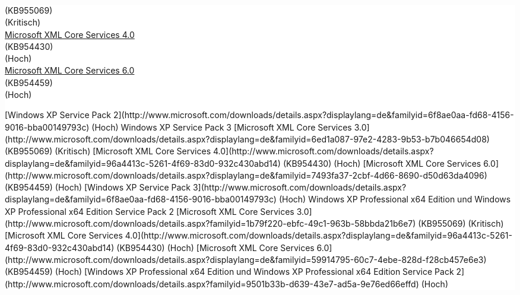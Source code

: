 (KB955069)  
(Kritisch)  
[Microsoft XML Core Services 4.0](http://www.microsoft.com/downloads/details.aspx?displaylang=de&familyid=96a4413c-5261-4f69-83d0-932c430abd14)  
(KB954430)  
(Hoch)  
[Microsoft XML Core Services 6.0](http://www.microsoft.com/downloads/details.aspx?displaylang=de&familyid=59914795-60c7-4ebe-828d-f28cb457e6e3)  
(KB954459)  
(Hoch)
</td>
<td style="border:1px solid black;">
[Windows XP Service Pack 2](http://www.microsoft.com/downloads/details.aspx?displaylang=de&familyid=6f8ae0aa-fd68-4156-9016-bba00149793c)  
(Hoch)
</td>
</tr>
<tr>
<td style="border:1px solid black;">
Windows XP Service Pack 3
</td>
<td style="border:1px solid black;">
[Microsoft XML Core Services 3.0](http://www.microsoft.com/downloads/details.aspx?displaylang=de&familyid=6ed1a087-97e2-4283-9b53-b7b046654d08)  
(KB955069)  
(Kritisch)  
[Microsoft XML Core Services 4.0](http://www.microsoft.com/downloads/details.aspx?displaylang=de&familyid=96a4413c-5261-4f69-83d0-932c430abd14)  
(KB954430)  
(Hoch)  
[Microsoft XML Core Services 6.0](http://www.microsoft.com/downloads/details.aspx?displaylang=de&familyid=7493fa37-2cbf-4d66-8690-d50d63da4096)  
(KB954459)  
(Hoch)
</td>
<td style="border:1px solid black;">
[Windows XP Service Pack 3](http://www.microsoft.com/downloads/details.aspx?displaylang=de&familyid=6f8ae0aa-fd68-4156-9016-bba00149793c)  
(Hoch)
</td>
</tr>
<tr class="alternateRow">
<td style="border:1px solid black;">
Windows XP Professional x64 Edition und Windows XP Professional x64 Edition Service Pack 2
</td>
<td style="border:1px solid black;">
[Microsoft XML Core Services 3.0](http://www.microsoft.com/downloads/details.aspx?familyid=1b79f220-ebfc-49c1-963b-58bbda21b6e7)  
(KB955069)  
(Kritisch)  
[Microsoft XML Core Services 4.0](http://www.microsoft.com/downloads/details.aspx?displaylang=de&familyid=96a4413c-5261-4f69-83d0-932c430abd14)  
(KB954430)  
(Hoch)  
[Microsoft XML Core Services 6.0](http://www.microsoft.com/downloads/details.aspx?displaylang=de&familyid=59914795-60c7-4ebe-828d-f28cb457e6e3)  
(KB954459)  
(Hoch)
</td>
<td style="border:1px solid black;">
[Windows XP Professional x64 Edition und Windows XP Professional x64 Edition Service Pack 2](http://www.microsoft.com/downloads/details.aspx?familyid=9501b33b-d639-43e7-ad5a-9e76ed66effd)  
(Hoch)
</td>